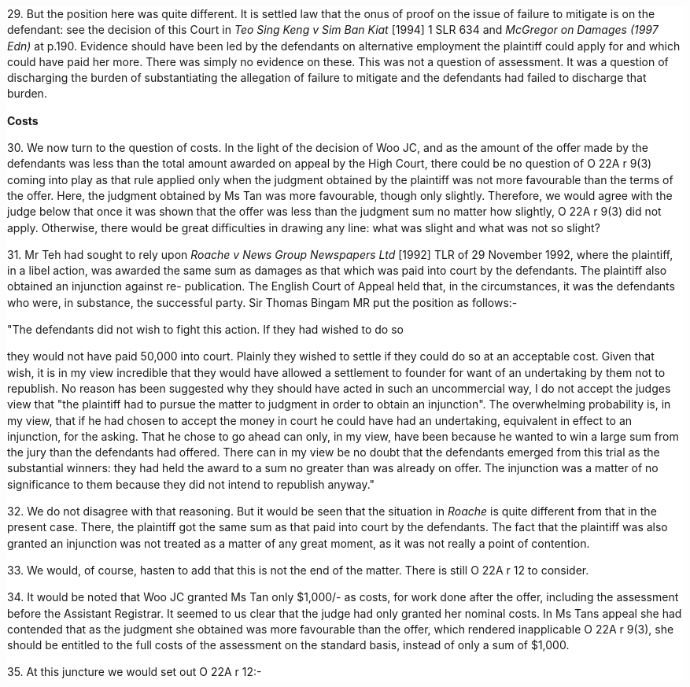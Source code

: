 29\. But the position here was quite different. It is settled law that the onus of proof on the issue of failure to mitigate is on the defendant: see the decision of this Court in _Teo Sing Keng v Sim Ban Kiat_ <span class="citation">[1994] 1 SLR 634</span> and _McGregor on Damages (1997 Edn)_ at p.190. Evidence should have been led by the defendants on alternative employment the plaintiff could apply for and which could have paid her more. There was simply no evidence on these. This was not a question of assessment. It was a question of discharging the burden of substantiating the allegation of failure to mitigate and the defendants had failed to discharge that burden. 

**Costs** 

30\. We now turn to the question of costs. In the light of the decision of Woo JC, and as the amount of the offer made by the defendants was less than the total amount awarded on appeal by the High Court, there could be no question of O 22A r 9(3) coming into play as that rule applied only when the judgment obtained by the plaintiff was not more favourable than the terms of the offer. Here, the judgment obtained by Ms Tan was more favourable, though only slightly. Therefore, we would agree with the judge below that once it was shown that the offer was less than the judgment sum no matter how slightly, O 22A r 9(3) did not apply. Otherwise, there would be great difficulties in drawing any line: what was slight and what was not so slight? 

31\. Mr Teh had sought to rely upon _Roache v News Group Newspapers Ltd_ [1992] TLR of 29 November 1992, where the plaintiff, in a libel action, was awarded the same sum as damages as that which was paid into court by the defendants. The plaintiff also obtained an injunction against re- publication. The English Court of Appeal held that, in the circumstances, it was the defendants who were, in substance, the successful party. Sir Thomas Bingam MR put the position as follows:- 

 "The defendants did not wish to fight this action. If they had wished to do so 


 they would not have paid 50,000 into court. Plainly they wished to settle if they could do so at an acceptable cost. Given that wish, it is in my view incredible that they would have allowed a settlement to founder for want of an undertaking by them not to republish. No reason has been suggested why they should have acted in such an uncommercial way, I do not accept the judges view that "the plaintiff had to pursue the matter to judgment in order to obtain an injunction". The overwhelming probability is, in my view, that if he had chosen to accept the money in court he could have had an undertaking, equivalent in effect to an injunction, for the asking. That he chose to go ahead can only, in my view, have been because he wanted to win a large sum from the jury than the defendants had offered. There can in my view be no doubt that the defendants emerged from this trial as the substantial winners: they had held the award to a sum no greater than was already on offer. The injunction was a matter of no significance to them because they did not intend to republish anyway." 

32\. We do not disagree with that reasoning. But it would be seen that the situation in _Roache_ is quite different from that in the present case. There, the plaintiff got the same sum as that paid into court by the defendants. The fact that the plaintiff was also granted an injunction was not treated as a matter of any great moment, as it was not really a point of contention. 

33\. We would, of course, hasten to add that this is not the end of the matter. There is still O 22A r 12 to consider. 

34\. It would be noted that Woo JC granted Ms Tan only $1,000/- as costs, for work done after the offer, including the assessment before the Assistant Registrar. It seemed to us clear that the judge had only granted her nominal costs. In Ms Tans appeal she had contended that as the judgment she obtained was more favourable than the offer, which rendered inapplicable O 22A r 9(3), she should be entitled to the full costs of the assessment on the standard basis, instead of only a sum of $1,000. 

35\. At this juncture we would set out O 22A r 12:- 
